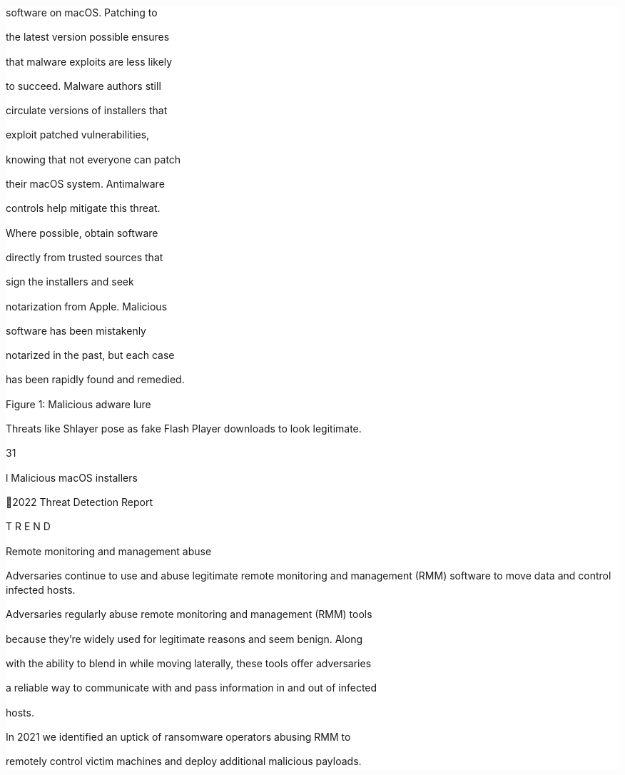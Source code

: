 software on macOS. Patching to 

the latest version possible ensures 

that malware exploits are less likely 

to succeed. Malware authors still 

circulate versions of installers that 

exploit patched vulnerabilities, 

knowing that not everyone can patch 

their macOS system. Antimalware 

controls help mitigate this threat. 

Where possible, obtain software 

directly from trusted sources that 

sign the installers and seek 

notarization from Apple. Malicious 

software has been mistakenly 

notarized in the past, but each case 

has been rapidly found and remedied.

Figure 1: Malicious adware lure 

Threats like Shlayer pose as fake Flash Player downloads to look legitimate.

31

l Malicious macOS installers

 
2022 Threat Detection Report

T R E N D

Remote monitoring and 
management abuse 

Adversaries continue to use and abuse legitimate remote monitoring and 
management (RMM) software to move data and control infected hosts.

Adversaries regularly abuse remote monitoring and management (RMM) tools 

because they’re widely used for legitimate reasons and seem benign. Along 

with the ability to blend in while moving laterally, these tools offer adversaries 

a reliable way to communicate with and pass information in and out of infected 

hosts.

In 2021 we identified an uptick of ransomware operators abusing RMM to 

remotely control victim machines and deploy additional malicious payloads. 
